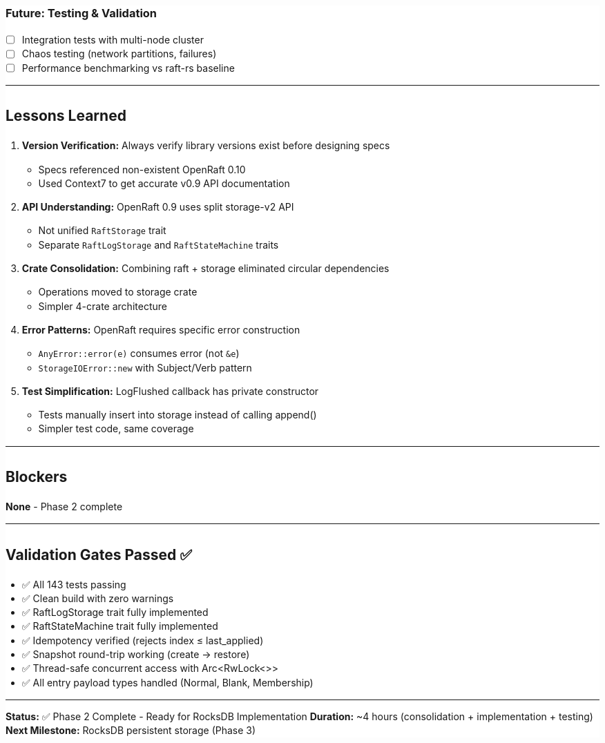 ### Future: Testing & Validation
- [ ] Integration tests with multi-node cluster
- [ ] Chaos testing (network partitions, failures)
- [ ] Performance benchmarking vs raft-rs baseline

---

## Lessons Learned

1. **Version Verification:** Always verify library versions exist before designing specs
   - Specs referenced non-existent OpenRaft 0.10
   - Used Context7 to get accurate v0.9 API documentation

2. **API Understanding:** OpenRaft 0.9 uses split storage-v2 API
   - Not unified `RaftStorage` trait
   - Separate `RaftLogStorage` and `RaftStateMachine` traits

3. **Crate Consolidation:** Combining raft + storage eliminated circular dependencies
   - Operations moved to storage crate
   - Simpler 4-crate architecture

4. **Error Patterns:** OpenRaft requires specific error construction
   - `AnyError::error(e)` consumes error (not `&e`)
   - `StorageIOError::new` with Subject/Verb pattern

5. **Test Simplification:** LogFlushed callback has private constructor
   - Tests manually insert into storage instead of calling append()
   - Simpler test code, same coverage

---

## Blockers

**None** - Phase 2 complete

---

## Validation Gates Passed ✅

- ✅ All 143 tests passing
- ✅ Clean build with zero warnings
- ✅ RaftLogStorage trait fully implemented
- ✅ RaftStateMachine trait fully implemented
- ✅ Idempotency verified (rejects index ≤ last_applied)
- ✅ Snapshot round-trip working (create → restore)
- ✅ Thread-safe concurrent access with Arc<RwLock<>>
- ✅ All entry payload types handled (Normal, Blank, Membership)

---

**Status:** ✅ Phase 2 Complete - Ready for RocksDB Implementation
**Duration:** ~4 hours (consolidation + implementation + testing)
**Next Milestone:** RocksDB persistent storage (Phase 3)

